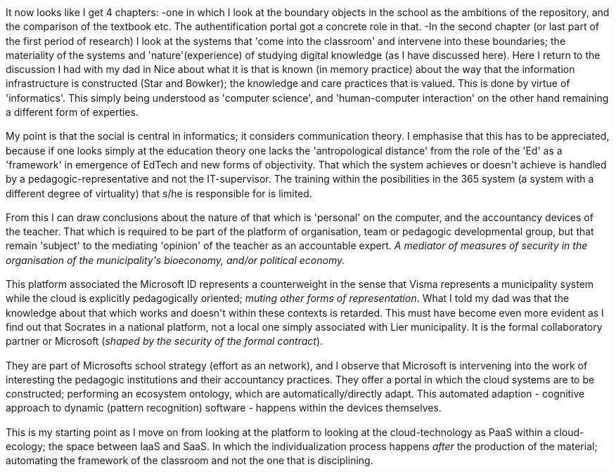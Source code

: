 

It now looks like I get 4 chapters: 
-one in which I look at the boundary objects in the school as the ambitions of the repository, and the comparison of the textbook etc. The authentification portal got a concrete role in that. 
-In the second chapter (or last part of the first period of research) I look at the systems that 'come into the classroom' and intervene into these boundaries; the materiality of the systems and 'nature'(experience) of studying digital knowledge (as I have discussed here). Here I return to the discussion I had with my dad in Nice about what it is that is known (in memory practice) about the way that the information infrastructure is constructed (Star and Bowker); the knowledge and care practices that is valued. This is done by virtue of 'informatics'. This simply being understood as 'computer science', and 'human-computer interaction' on the other hand remaining a different form of experties. 

My point is that the social is central in informatics; it considers communication theory. I emphasise that this has to be appreciated, because if one looks simply at the education theory one lacks the 'antropological distance' from the role of the 'Ed' as a 'framework' in emergence of EdTech and new forms of objectivity. That which the system achieves or doesn't achieve is handled by a pedagogic-representative and not the IT-supervisor. The training within the posibilities in the 365 system (a system with a different degree of virtuality) that s/he is responsible for is limited. 

From this I can draw conclusions about the nature of that which is 'personal' on the computer, and the accountancy devices of the teacher. That which is required to be part of the platform of organisation, team or pedagogic developmental group, but that remain 'subject' to the mediating 'opinion' of the teacher as an accountable expert. *A mediator of measures of security in the organisation of the municipality's bioeconomy, and/or political economy.* 

This platform associated the Microsoft ID represents a counterweight in the sense that Visma represents a municipality system while the cloud is explicitly pedagogically oriented; *muting other forms of representation*. What I told my dad was that the knowledge about that which works and doesn't within these contexts is retarded. This must have become even more evident as I find out that Socrates in a national platform, not a local one simply associated with Lier municipality. It is the formal collaboratory partner or Microsoft (*shaped by the security of the formal contract*). 

They are part of Microsofts school strategy (effort as an network), and I observe that Microsoft is intervening into the work of interesting the pedagogic institutions and their accountancy practices. They offer a portal in which the cloud systems are to be constructed; performing an ecosystem ontology, which are automatically/directly adapt. This automated adaption - cognitive approach to dynamic (pattern recognition) software - happens within the devices themselves. 

This is my starting point as I move on from looking at the platform to looking at the cloud-technology as PaaS within a cloud-ecology; the space between IaaS and SaaS. In which the individualization process happens *after* the production of the material; automating the framework of the classroom and not the one that is disciplining. 



